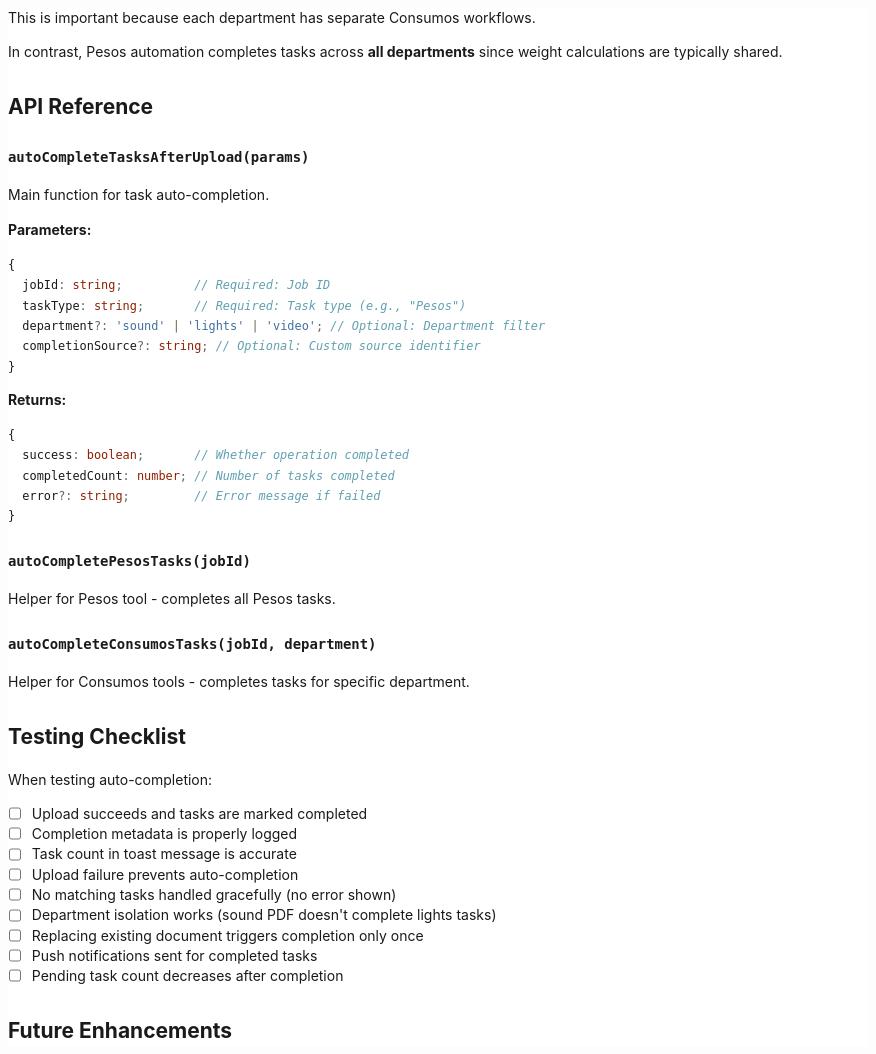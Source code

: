 This is important because each department has separate Consumos workflows.

In contrast, Pesos automation completes tasks across **all departments** since weight calculations are typically shared.

## API Reference

### `autoCompleteTasksAfterUpload(params)`

Main function for task auto-completion.

**Parameters:**
```typescript
{
  jobId: string;          // Required: Job ID
  taskType: string;       // Required: Task type (e.g., "Pesos")
  department?: 'sound' | 'lights' | 'video'; // Optional: Department filter
  completionSource?: string; // Optional: Custom source identifier
}
```

**Returns:**
```typescript
{
  success: boolean;       // Whether operation completed
  completedCount: number; // Number of tasks completed
  error?: string;         // Error message if failed
}
```

### `autoCompletePesosTasks(jobId)`

Helper for Pesos tool - completes all Pesos tasks.

### `autoCompleteConsumosTasks(jobId, department)`

Helper for Consumos tools - completes tasks for specific department.

## Testing Checklist

When testing auto-completion:

- [ ] Upload succeeds and tasks are marked completed
- [ ] Completion metadata is properly logged
- [ ] Task count in toast message is accurate
- [ ] Upload failure prevents auto-completion
- [ ] No matching tasks handled gracefully (no error shown)
- [ ] Department isolation works (sound PDF doesn't complete lights tasks)
- [ ] Replacing existing document triggers completion only once
- [ ] Push notifications sent for completed tasks
- [ ] Pending task count decreases after completion

## Future Enhancements
